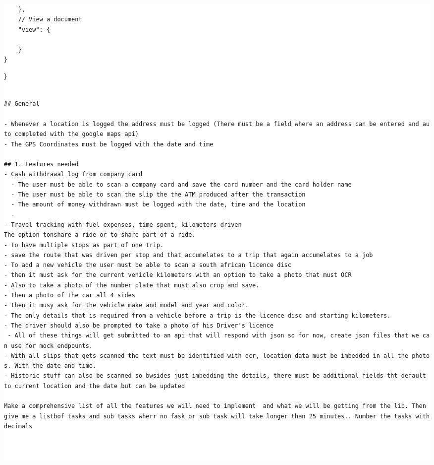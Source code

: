         },
        // View a document
        "view": {

        }
    }
}
```

## General

- Whenever a location is logged the address must be logged (There must be a field where an address can be entered and auto completed with the google maps api)
- The GPS Coordinates must be logged with the date and time

## 1. Features needed
- Cash withdrawal log from company card
  - The user must be able to scan a company card and save the card number and the card holder name
  - The user must be able to scan the slip the the ATM produced after the transaction
  - The amount of money withdrawn must be logged with the date, time and the location
  - 
- Travel tracking with fuel expenses, time spent, kilometers driven
The option tonshare a ride or to share part of a ride.
- To have multiple stops as part of one trip.
- save the route that was driven per stop and that accumelates to a trip that again accumelates to a job
- To add a new vehicle the user must be able to scan a south african licence disc
- then it must ask for the current vehicle kilometers with an option to take a photo that must OCR
- Also to take a photo of the number plate that must also crop and save. 
- Then a photo of the car all 4 sides
- then it musy ask for the vehicle make and model and year and color.
- The only details that is required from a vehicle before a trip is the licence disc and starting kilometers. 
- The driver should also be prompted to take a photo of his Driver's licence
 - All of these things will get submitted to an api that will respond with json so for now, create json files that we can use for mock endpounts.
- With all slips that gets scanned the text must be identified with ocr, location data must be imbedded in all the photos. With the date and time.
- Historic stuff can also be scanned so bwsides just imbedding the details, there must be additional fields tht default to current location and the date but can be updated 

Make a comprehensive list of all the features we will need to implement  and what we will be getting from the lib. Then give me a listbof tasks and sub tasks wherr no fask or sub task will take longer than 25 minutes.. Number the tasks with decimals



